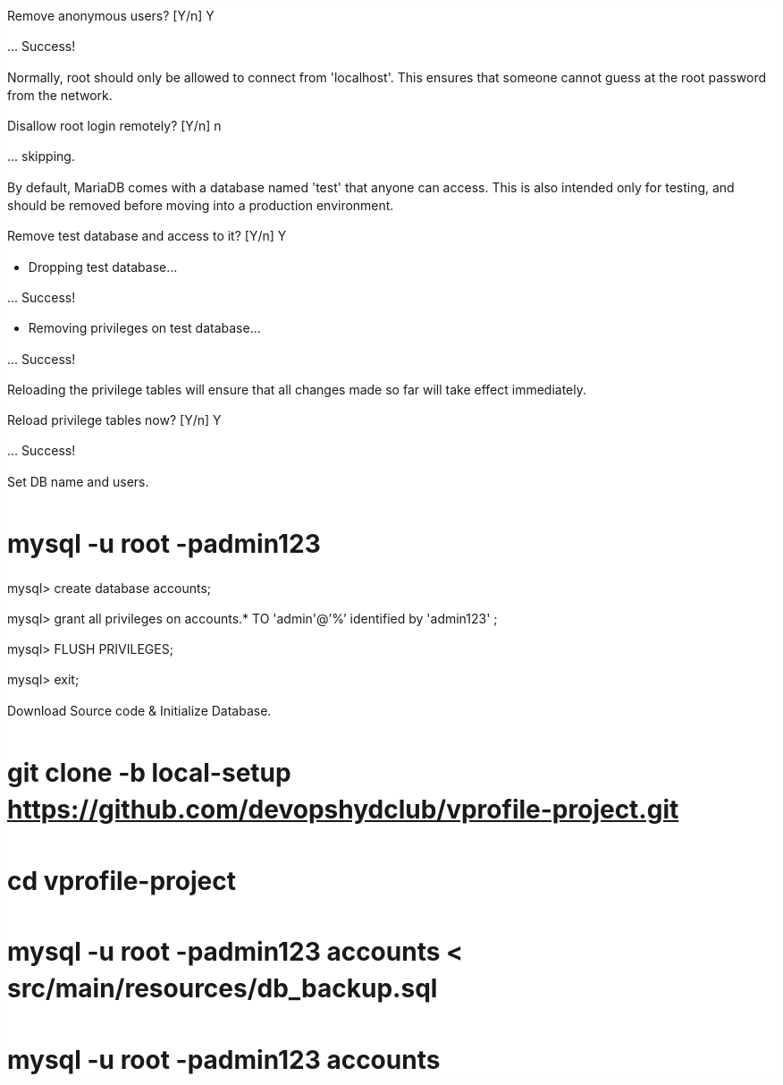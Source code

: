 Remove anonymous users? [Y/n] Y

... Success!


Normally, root should only be allowed to connect from 'localhost'. This ensures that someone cannot guess at the root password from the network.

Disallow root login remotely? [Y/n] n

... skipping.

By default, MariaDB comes with a database named 'test' that anyone can access. This is also intended only for testing, and should be removed before moving into a production environment.

Remove test database and access to it? [Y/n] Y

- Dropping test database...

... Success!

- Removing privileges on test database...

... Success!

Reloading the privilege tables will ensure that all changes made so far will take effect immediately.

Reload privilege tables now? [Y/n] Y

... Success!

Set DB name and users.

# mysql -u root -padmin123

mysql> create database accounts;

mysql> grant all privileges on accounts.* TO 'admin'@’%’ identified by 'admin123' ;

mysql> FLUSH PRIVILEGES;

mysql> exit;

Download Source code & Initialize Database.

# git clone -b local-setup https://github.com/devopshydclub/vprofile-project.git

# cd vprofile-project

# mysql -u root -padmin123 accounts < src/main/resources/db_backup.sql

# mysql -u root -padmin123 accounts

